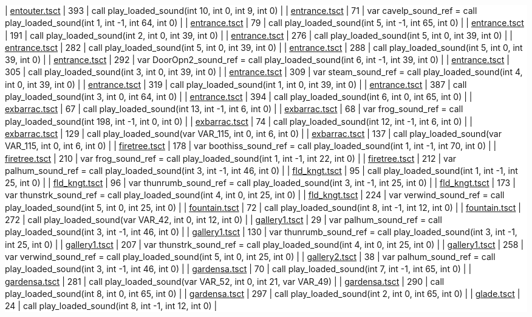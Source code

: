 | [entouter.tsct](../../../out/entouter.tsct#L393) | 393 | call play_loaded_sound(int 10, int 0, int 9, int 0) |
| [entrance.tsct](../../../out/entrance.tsct#L71) | 71 | var cavelp_sound_ref = call play_loaded_sound(int 1, int -1, int 64, int 0) |
| [entrance.tsct](../../../out/entrance.tsct#L79) | 79 | call play_loaded_sound(int 5, int -1, int 65, int 0) |
| [entrance.tsct](../../../out/entrance.tsct#L191) | 191 | call play_loaded_sound(int 2, int 0, int 39, int 0) |
| [entrance.tsct](../../../out/entrance.tsct#L276) | 276 | call play_loaded_sound(int 5, int 0, int 39, int 0) |
| [entrance.tsct](../../../out/entrance.tsct#L282) | 282 | call play_loaded_sound(int 5, int 0, int 39, int 0) |
| [entrance.tsct](../../../out/entrance.tsct#L288) | 288 | call play_loaded_sound(int 5, int 0, int 39, int 0) |
| [entrance.tsct](../../../out/entrance.tsct#L292) | 292 | var DoorOpn2_sound_ref = call play_loaded_sound(int 6, int -1, int 39, int 0) |
| [entrance.tsct](../../../out/entrance.tsct#L305) | 305 | call play_loaded_sound(int 3, int 0, int 39, int 0) |
| [entrance.tsct](../../../out/entrance.tsct#L309) | 309 | var steam_sound_ref = call play_loaded_sound(int 4, int 0, int 39, int 0) |
| [entrance.tsct](../../../out/entrance.tsct#L319) | 319 | call play_loaded_sound(int 1, int 0, int 39, int 0) |
| [entrance.tsct](../../../out/entrance.tsct#L387) | 387 | call play_loaded_sound(int 3, int 0, int 64, int 0) |
| [entrance.tsct](../../../out/entrance.tsct#L394) | 394 | call play_loaded_sound(int 6, int 0, int 65, int 0) |
| [exbarrac.tsct](../../../out/exbarrac.tsct#L67) | 67 | call play_loaded_sound(int 13, int -1, int 6, int 0) |
| [exbarrac.tsct](../../../out/exbarrac.tsct#L68) | 68 | var frog_sound_ref = call play_loaded_sound(int 198, int -1, int 0, int 0) |
| [exbarrac.tsct](../../../out/exbarrac.tsct#L74) | 74 | call play_loaded_sound(int 12, int -1, int 6, int 0) |
| [exbarrac.tsct](../../../out/exbarrac.tsct#L129) | 129 | call play_loaded_sound(var VAR_115, int 0, int 6, int 0) |
| [exbarrac.tsct](../../../out/exbarrac.tsct#L137) | 137 | call play_loaded_sound(var VAR_115, int 0, int 6, int 0) |
| [firetree.tsct](../../../out/firetree.tsct#L178) | 178 | var boothiss_sound_ref = call play_loaded_sound(int 1, int -1, int 70, int 0) |
| [firetree.tsct](../../../out/firetree.tsct#L210) | 210 | var frog_sound_ref = call play_loaded_sound(int 1, int -1, int 22, int 0) |
| [firetree.tsct](../../../out/firetree.tsct#L212) | 212 | var palhum_sound_ref = call play_loaded_sound(int 3, int -1, int 46, int 0) |
| [fld_kngt.tsct](../../../out/fld_kngt.tsct#L95) | 95 | call play_loaded_sound(int 1, int -1, int 25, int 0) |
| [fld_kngt.tsct](../../../out/fld_kngt.tsct#L96) | 96 | var thunrumb_sound_ref = call play_loaded_sound(int 3, int -1, int 25, int 0) |
| [fld_kngt.tsct](../../../out/fld_kngt.tsct#L173) | 173 | var thunstrk_sound_ref = call play_loaded_sound(int 4, int 0, int 25, int 0) |
| [fld_kngt.tsct](../../../out/fld_kngt.tsct#L224) | 224 | var verwind_sound_ref = call play_loaded_sound(int 5, int 0, int 25, int 0) |
| [fountain.tsct](../../../out/fountain.tsct#L72) | 72 | call play_loaded_sound(int 8, int -1, int 12, int 0) |
| [fountain.tsct](../../../out/fountain.tsct#L272) | 272 | call play_loaded_sound(var VAR_42, int 0, int 12, int 0) |
| [gallery1.tsct](../../../out/gallery1.tsct#L29) | 29 | var palhum_sound_ref = call play_loaded_sound(int 3, int -1, int 46, int 0) |
| [gallery1.tsct](../../../out/gallery1.tsct#L130) | 130 | var thunrumb_sound_ref = call play_loaded_sound(int 3, int -1, int 25, int 0) |
| [gallery1.tsct](../../../out/gallery1.tsct#L207) | 207 | var thunstrk_sound_ref = call play_loaded_sound(int 4, int 0, int 25, int 0) |
| [gallery1.tsct](../../../out/gallery1.tsct#L258) | 258 | var verwind_sound_ref = call play_loaded_sound(int 5, int 0, int 25, int 0) |
| [gallery2.tsct](../../../out/gallery2.tsct#L38) | 38 | var palhum_sound_ref = call play_loaded_sound(int 3, int -1, int 46, int 0) |
| [gardensa.tsct](../../../out/gardensa.tsct#L70) | 70 | call play_loaded_sound(int 7, int -1, int 65, int 0) |
| [gardensa.tsct](../../../out/gardensa.tsct#L281) | 281 | call play_loaded_sound(var VAR_52, int 0, int 21, var VAR_49) |
| [gardensa.tsct](../../../out/gardensa.tsct#L290) | 290 | call play_loaded_sound(int 8, int 0, int 65, int 0) |
| [gardensa.tsct](../../../out/gardensa.tsct#L297) | 297 | call play_loaded_sound(int 2, int 0, int 65, int 0) |
| [glade.tsct](../../../out/glade.tsct#L24) | 24 | call play_loaded_sound(int 8, int -1, int 12, int 0) |